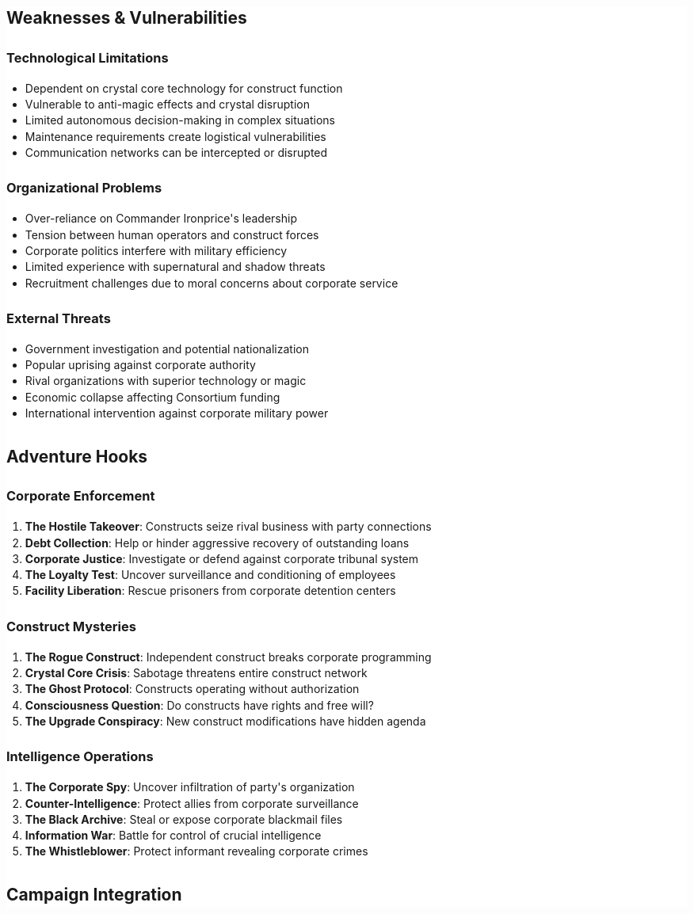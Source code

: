 ## Weaknesses & Vulnerabilities

### Technological Limitations
- Dependent on crystal core technology for construct function
- Vulnerable to anti-magic effects and crystal disruption
- Limited autonomous decision-making in complex situations
- Maintenance requirements create logistical vulnerabilities
- Communication networks can be intercepted or disrupted

### Organizational Problems
- Over-reliance on Commander Ironprice's leadership
- Tension between human operators and construct forces
- Corporate politics interfere with military efficiency
- Limited experience with supernatural and shadow threats
- Recruitment challenges due to moral concerns about corporate service

### External Threats
- Government investigation and potential nationalization
- Popular uprising against corporate authority
- Rival organizations with superior technology or magic
- Economic collapse affecting Consortium funding
- International intervention against corporate military power

## Adventure Hooks

### Corporate Enforcement
1. **The Hostile Takeover**: Constructs seize rival business with party connections
2. **Debt Collection**: Help or hinder aggressive recovery of outstanding loans
3. **Corporate Justice**: Investigate or defend against corporate tribunal system
4. **The Loyalty Test**: Uncover surveillance and conditioning of employees
5. **Facility Liberation**: Rescue prisoners from corporate detention centers

### Construct Mysteries
1. **The Rogue Construct**: Independent construct breaks corporate programming
2. **Crystal Core Crisis**: Sabotage threatens entire construct network
3. **The Ghost Protocol**: Constructs operating without authorization
4. **Consciousness Question**: Do constructs have rights and free will?
5. **The Upgrade Conspiracy**: New construct modifications have hidden agenda

### Intelligence Operations
1. **The Corporate Spy**: Uncover infiltration of party's organization
2. **Counter-Intelligence**: Protect allies from corporate surveillance
3. **The Black Archive**: Steal or expose corporate blackmail files
4. **Information War**: Battle for control of crucial intelligence
5. **The Whistleblower**: Protect informant revealing corporate crimes

## Campaign Integration
